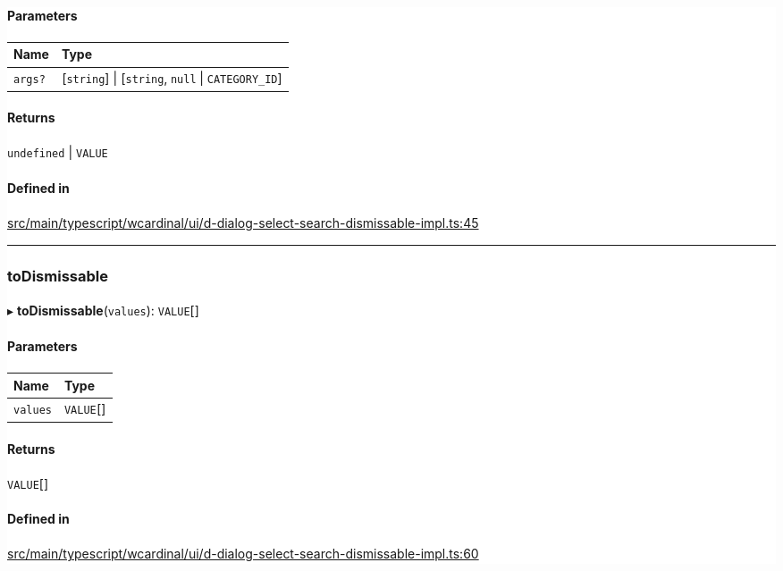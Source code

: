 #### Parameters

| Name | Type |
| :------ | :------ |
| `args?` | [`string`] \| [`string`, ``null`` \| `CATEGORY_ID`] |

#### Returns

`undefined` \| `VALUE`

#### Defined in

[src/main/typescript/wcardinal/ui/d-dialog-select-search-dismissable-impl.ts:45](https://github.com/winter-cardinal/winter-cardinal-ui/blob/v0.310.1/src/main/typescript/wcardinal/ui/d-dialog-select-search-dismissable-impl.ts#L45)

___

### toDismissable

▸ **toDismissable**(`values`): `VALUE`[]

#### Parameters

| Name | Type |
| :------ | :------ |
| `values` | `VALUE`[] |

#### Returns

`VALUE`[]

#### Defined in

[src/main/typescript/wcardinal/ui/d-dialog-select-search-dismissable-impl.ts:60](https://github.com/winter-cardinal/winter-cardinal-ui/blob/v0.310.1/src/main/typescript/wcardinal/ui/d-dialog-select-search-dismissable-impl.ts#L60)
